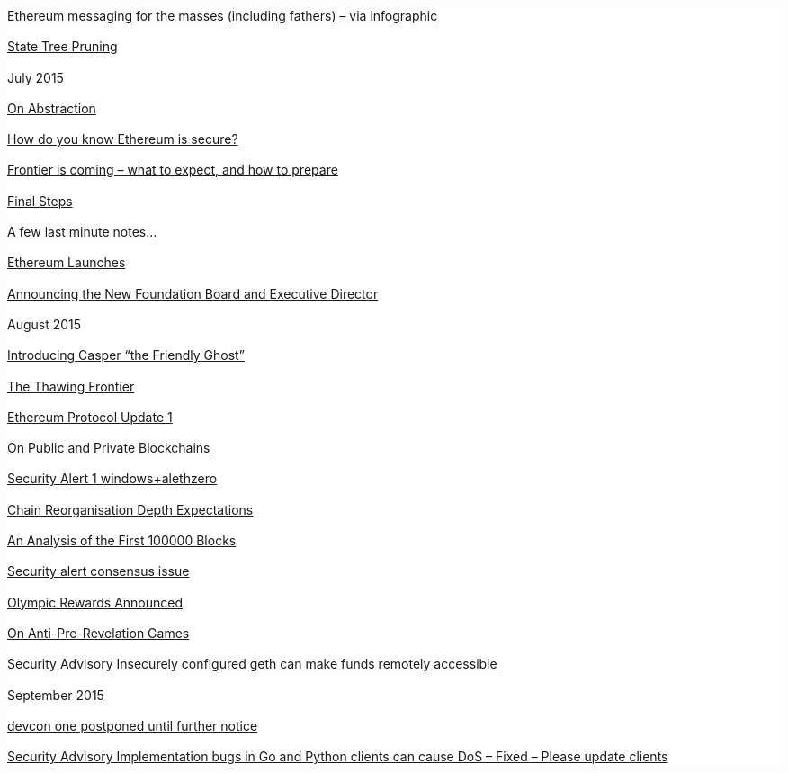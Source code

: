 [Ethereum messaging for the masses (including fathers) – via infographic](https://blog.ethereum.org/2015/06/21/ethereum-messaging-masses-including-fathers-via-infographic/)

[State Tree Pruning](https://blog.ethereum.org/2015/06/26/state-tree-pruning/)

July 2015

[On Abstraction](https://blog.ethereum.org/2015/07/05/on-abstraction/)

[How do you know Ethereum is secure?](https://blog.ethereum.org/2015/07/07/know-ethereum-secure/)

[Frontier is coming – what to expect, and how to prepare](https://blog.ethereum.org/2015/07/22/frontier-is-coming-what-to-expect-and-how-to-prepare/)

[Final Steps](https://blog.ethereum.org/2015/07/27/final-steps/)

[A few last minute notes…](https://blog.ethereum.org/2015/07/30/a-few-last-minute-notes/)

[Ethereum Launches](https://blog.ethereum.org/2015/07/30/ethereum-launches/)

[Announcing the New Foundation Board and Executive Director](https://blog.ethereum.org/2015/07/30/announcing-new-foundation-board-executive-director/)

August 2015

[Introducing Casper “the Friendly Ghost”](https://blog.ethereum.org/2015/08/01/introducing-casper-friendly-ghost/)

[The Thawing Frontier](https://blog.ethereum.org/2015/08/04/the-thawing-frontier/)

[Ethereum Protocol Update 1](https://blog.ethereum.org/2015/08/04/ethereum-protocol-update-1/)

[On Public and Private Blockchains](https://blog.ethereum.org/2015/08/07/on-public-and-private-blockchains/)

[Security Alert 1 windows+alethzero](https://blog.ethereum.org/2015/08/07/security-alert-1-windowsalethzero-2/)

[Chain Reorganisation Depth Expectations](https://blog.ethereum.org/2015/08/08/chain-reorganisation-depth-expectations/)

[An Analysis of the First 100000 Blocks](https://blog.ethereum.org/2015/08/18/frontier-first-100k-blocks/)

[Security alert consensus issue](https://blog.ethereum.org/2015/08/20/security-alert-consensus-issue/)

[Olympic Rewards Announced](https://blog.ethereum.org/2015/08/26/olympic-rewards-announced/)

[On Anti-Pre-Revelation Games](https://blog.ethereum.org/2015/08/28/on-anti-pre-revelation-games/)

[Security Advisory Insecurely configured geth can make funds remotely accessible](https://blog.ethereum.org/2015/08/29/security-alert-insecurely-configured-geth-can-make-funds-remotely-accessible/)

September 2015

[devcon one postponed until further notice](https://blog.ethereum.org/2015/09/02/devcon-one-postponed-until-further-notice/)

[Security Advisory Implementation bugs in Go and Python clients can cause DoS – Fixed – Please update clients](https://blog.ethereum.org/2015/09/02/security-advisory-implementations-bugs-in-go-and-python-clients-can-cause-dos/)
